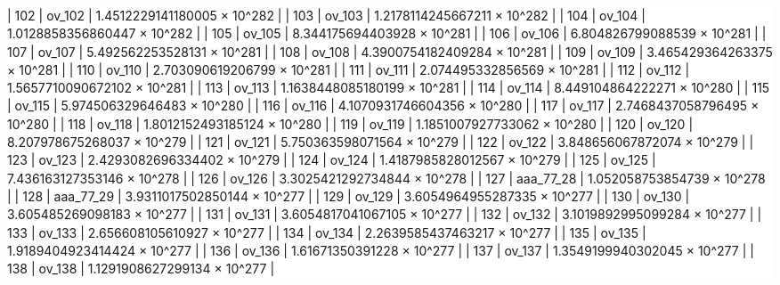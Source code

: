 | 102 | ov_102 | 1.4512229141180005 × 10^282 |
| 103 | ov_103 | 1.2178114245667211 × 10^282 |
| 104 | ov_104 | 1.0128858356860447 × 10^282 |
| 105 | ov_105 | 8.344175694403928 × 10^281 |
| 106 | ov_106 | 6.804826799088539 × 10^281 |
| 107 | ov_107 | 5.492562253528131 × 10^281 |
| 108 | ov_108 | 4.3900754182409284 × 10^281 |
| 109 | ov_109 | 3.465429364263375 × 10^281 |
| 110 | ov_110 | 2.703090619206799 × 10^281 |
| 111 | ov_111 | 2.074495332856569 × 10^281 |
| 112 | ov_112 | 1.5657710090672102 × 10^281 |
| 113 | ov_113 | 1.1638448085180199 × 10^281 |
| 114 | ov_114 | 8.449104864222271 × 10^280 |
| 115 | ov_115 | 5.974506329646483 × 10^280 |
| 116 | ov_116 | 4.1070931746604356 × 10^280 |
| 117 | ov_117 | 2.7468437058796495 × 10^280 |
| 118 | ov_118 | 1.8012152493185124 × 10^280 |
| 119 | ov_119 | 1.1851007927733062 × 10^280 |
| 120 | ov_120 | 8.207978675268037 × 10^279 |
| 121 | ov_121 | 5.750363598071564 × 10^279 |
| 122 | ov_122 | 3.848656067872074 × 10^279 |
| 123 | ov_123 | 2.4293082696334402 × 10^279 |
| 124 | ov_124 | 1.4187985828012567 × 10^279 |
| 125 | ov_125 | 7.436163127353146 × 10^278 |
| 126 | ov_126 | 3.3025421292734844 × 10^278 |
| 127 | aaa_77_28 | 1.052058753854739 × 10^278 |
| 128 | aaa_77_29 | 3.9311017502850144 × 10^277 |
| 129 | ov_129 | 3.6054964955287335 × 10^277 |
| 130 | ov_130 | 3.605485269098183 × 10^277 |
| 131 | ov_131 | 3.6054817041067105 × 10^277 |
| 132 | ov_132 | 3.1019892995099284 × 10^277 |
| 133 | ov_133 | 2.656608105610927 × 10^277 |
| 134 | ov_134 | 2.2639585437463217 × 10^277 |
| 135 | ov_135 | 1.9189404923414424 × 10^277 |
| 136 | ov_136 | 1.61671350391228 × 10^277 |
| 137 | ov_137 | 1.3549199940302045 × 10^277 |
| 138 | ov_138 | 1.1291908627299134 × 10^277 |